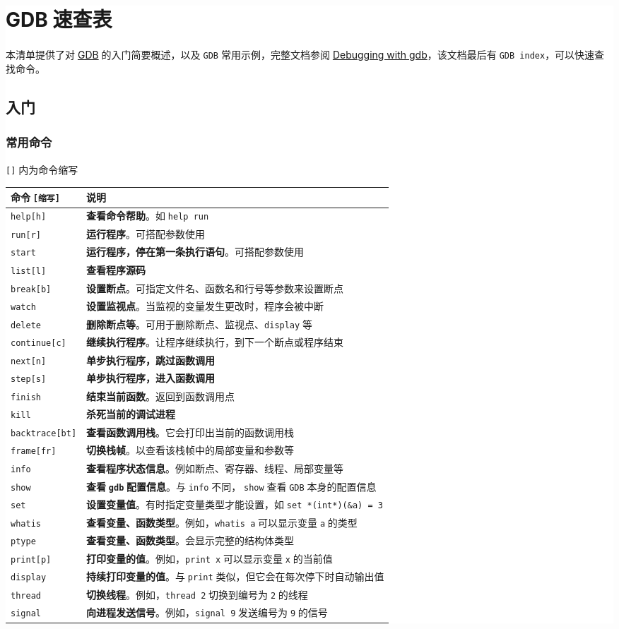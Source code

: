 GDB 速查表
===

本清单提供了对 [GDB](https://en.wikipedia.org/wiki/GNU_Debugger) 的入门简要概述，以及 `GDB` 常用示例，完整文档参阅 [Debugging with gdb](https://www.eecs.umich.edu/courses/eecs373/readings/Debugger.pdf)，该文档最后有 `GDB index`，可以快速查找命令。

入门
---


### 常用命令


`[]` 内为命令缩写

| 命令 `[缩写]`               | 说明       |
|:--------------------|:-----------|
| `help[h]` | **查看命令帮助**。如 `help run` |
| `run[r]` | **运行程序**。可搭配参数使用 |
| `start` | **运行程序，停在第一条执行语句**。可搭配参数使用 |
| `list[l]` | **查看程序源码** |
| `break[b]` | **设置断点**。可指定文件名、函数名和行号等参数来设置断点 |
| `watch` | **设置监视点**。当监视的变量发生更改时，程序会被中断 |
| `delete` | **删除断点等**。可用于删除断点、监视点、`display` 等 |
| `continue[c]` | **继续执行程序**。让程序继续执行，到下一个断点或程序结束 |
| `next[n]` | **单步执行程序，跳过函数调用** |
| `step[s]` | **单步执行程序，进入函数调用** |
| `finish` | **结束当前函数**。返回到函数调用点 |
| `kill` | **杀死当前的调试进程** |
| `backtrace[bt]` | **查看函数调用栈**。它会打印出当前的函数调用栈 |
| `frame[fr]` | **切换栈帧**。以查看该栈帧中的局部变量和参数等 |
| `info` | **查看程序状态信息**。例如断点、寄存器、线程、局部变量等 |
| `show` | **查看 `gdb` 配置信息**。与 `info` 不同， `show` 查看 `GDB` 本身的配置信息 |
| `set` | **设置变量值**。有时指定变量类型才能设置，如 `set *(int*)(&a) = 3` |
| `whatis` | **查看变量、函数类型**。例如，`whatis a` 可以显示变量 `a` 的类型 |
| `ptype` | **查看变量、函数类型**。会显示完整的结构体类型 |
| `print[p]` | **打印变量的值**。例如，`print x` 可以显示变量 `x` 的当前值 |
| `display` | **持续打印变量的值**。与 `print` 类似，但它会在每次停下时自动输出值 |
| `thread` | **切换线程**。例如，`thread 2` 切换到编号为 `2` 的线程 |
| `signal` | **向进程发送信号**。例如，`signal 9` 发送编号为 `9` 的信号 |

